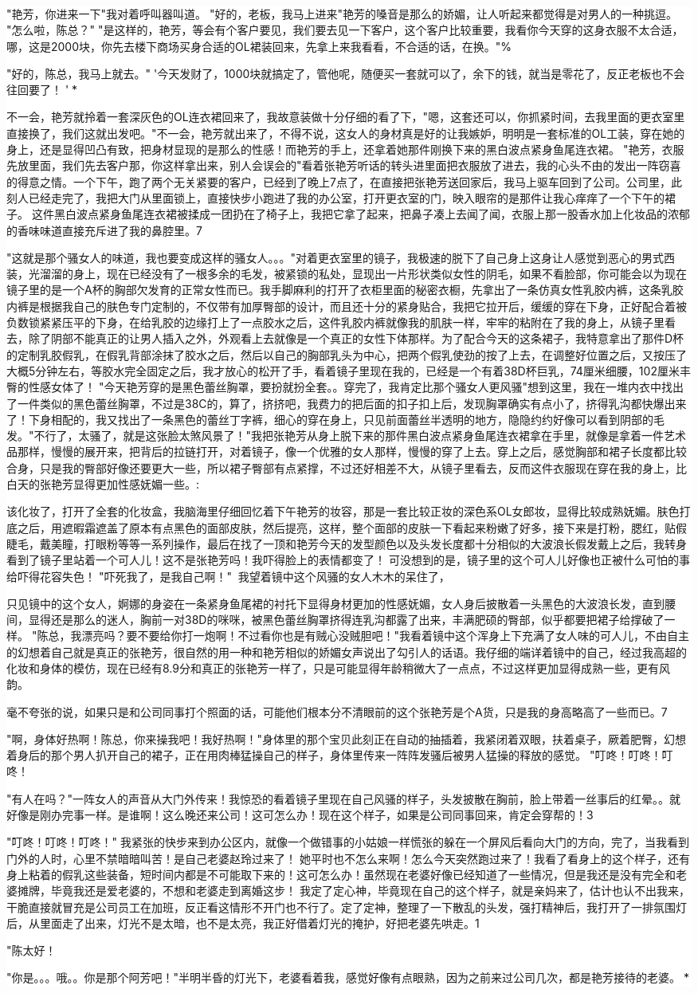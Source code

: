 "艳芳，你进来一下"我对着呼叫器叫道。 "好的，老板，我马上进来"艳芳的嗓音是那么的娇媚，让人听起来都觉得是对男人的一种挑逗。 "怎么啦，陈总？" "是这样的，艳芳，等会有个客户要见，我们要去见一下客户，这个客户比较重要，我看你今天穿的这身衣服不太合适，哪，这是2000块，你先去楼下商场买身合适的OL裙装回来，先拿上来我看看，不合适的话，在换。"%



"好的，陈总，我马上就去。" '今天发财了，1000块就搞定了，管他呢，随便买一套就可以了，余下的钱，就当是零花了，反正老板也不会往回要了！ ' *



不一会，艳芳就拎着一套深灰色的OL连衣裙回来了，我故意装做十分仔细的看了下，"嗯，这套还可以，你抓紧时间，去我里面的更衣室里直接换了，我们这就出发吧。"不一会，艳芳就出来了，不得不说，这女人的身材真是好的让我嫉妒，明明是一套标准的OL工装，穿在她的身上，还是显得凹凸有致，把身材显现的是那么的性感！而艳芳的手上，还拿着她那件刚换下来的黑白波点紧身鱼尾连衣裙。 "艳芳，衣服先放里面，我们先去客户那，你这样拿出来，别人会误会的"看着张艳芳听话的转头进里面把衣服放了进去，我的心头不由的发出一阵窃喜的得意之情。一个下午，跑了两个无关紧要的客户，已经到了晚上7点了，在直接把张艳芳送回家后，我马上驱车回到了公司。公司里，此刻人已经走完了，我把大门从里面锁上，直接快步小跑进了我的办公室，打开更衣室的门，映入眼帘的是那件让我心痒痒了一个下午的裙子。 这件黑白波点紧身鱼尾连衣裙被揉成一团扔在了椅子上，我把它拿了起来，把鼻子凑上去闻了闻，衣服上那一股香水加上化妆品的浓郁的香味味道直接充斥进了我的鼻腔里。7



"这就是那个骚女人的味道，我也要变成这样的骚女人。。。"对着更衣室里的镜子，我极速的脱下了自己身上这身让人感觉到恶心的男式西装，光溜溜的身上，现在已经没有了一根多余的毛发，被紧锁的私处，显现出一片形状类似女性的阴毛，如果不看脸部，你可能会以为现在镜子里的是一个A杯的胸部欠发育的正常女性而已。我手脚麻利的打开了衣柜里面的秘密衣橱，先拿出了一条仿真女性乳胶内裤，这条乳胶内裤是根据我自己的肤色专门定制的，不仅带有加厚臀部的设计，而且还十分的紧身贴合，我把它拉开后，缓缓的穿在下身，正好配合着被负数锁紧紧压平的下身，在给乳胶的边缘打上了一点胶水之后，这件乳胶内裤就像我的肌肤一样，牢牢的粘附在了我的身上，从镜子里看去，除了阴部不能真正的让男人插入之外，外观看上去就像是一个真正的女性下体那样。为了配合今天的这条裙子，我特意拿出了那件D杯的定制乳胶假乳，在假乳背部涂抹了胶水之后，然后以自己的胸部乳头为中心，把两个假乳使劲的按了上去，在调整好位置之后，又按压了大概5分钟左右，等胶水完全固定之后，我才放心的松开了手，看着镜子里现在我的，已经是一个有着38D杯巨乳，74厘米细腰，102厘米丰臀的性感女体了！ "今天艳芳穿的是黑色蕾丝胸罩，要扮就扮全套。。穿完了，我肯定比那个骚女人更风骚"想到这里，我在一堆内衣中找出了一件类似的黑色蕾丝胸罩，不过是38C的，算了，挤挤吧，我费力的把后面的扣子扣上后，发现胸罩确实有点小了，挤得乳沟都快爆出来了！下身相配的，我又找出了一条黑色的蕾丝丁字裤，细心的穿在身上，只见前面蕾丝半透明的地方，隐隐约约好像可以看到阴部的毛发。"不行了，太骚了，就是这张脸太煞风景了！"我把张艳芳从身上脱下来的那件黑白波点紧身鱼尾连衣裙拿在手里，就像是拿着一件艺术品那样，慢慢的展开来，把背后的拉链打开，对着镜子，像一个优雅的女人那样，慢慢的穿了上去。穿上之后，感觉胸部和裙子长度都比较合身，只是我的臀部好像还要更大一些，所以裙子臀部有点紧撑，不过还好相差不大，从镜子里看去，反而这件衣服现在穿在我的身上，比白天的张艳芳显得更加性感妩媚一些。:



该化妆了，打开了全套的化妆盒，我脑海里仔细回忆着下午艳芳的妆容，那是一套比较正妆的深色系OL女郎妆，显得比较成熟妩媚。肤色打底之后，用遮暇霜遮盖了原本有点黑色的面部皮肤，然后提亮，这样，整个面部的皮肤一下看起来粉嫩了好多，接下来是打粉，腮红，贴假睫毛，戴美瞳，打眼粉等等一系列操作，最后在找了一顶和艳芳今天的发型颜色以及头发长度都十分相似的大波浪长假发戴上之后，我转身看到了镜子里站着一个可人儿！这不是张艳芳吗！我吓得脸上的表情都变了！ 可没想到的是，镜子里的这个可人儿好像也正被什么可怕的事给吓得花容失色！ "吓死我了，是我自己啊！"  我望着镜中这个风骚的女人木木的呆住了，

只见镜中的这个女人，婀娜的身姿在一条紧身鱼尾裙的衬托下显得身材更加的性感妩媚，女人身后披散着一头黑色的大波浪长发，直到腰间，显得还是那么的迷人，胸前一对38D的咪咪，被黑色蕾丝胸罩挤得连乳沟都露了出来，丰满肥硕的臀部，似乎都要把裙子给撑破了一样。 "陈总，我漂亮吗？要不要给你打一炮啊！不过看你也是有贼心没贼胆吧！"我看着镜中这个浑身上下充满了女人味的可人儿，不由自主的幻想着自己就是真正的张艳芳，很自然的用一种和艳芳相似的娇媚女声说出了勾引人的话语。我仔细的端详着镜中的自己，经过我高超的化妆和身体的模仿，现在已经有8.9分和真正的张艳芳一样了，只是可能显得年龄稍微大了一点点，不过这样更加显得成熟一些，更有风韵。



毫不夸张的说，如果只是和公司同事打个照面的话，可能他们根本分不清眼前的这个张艳芳是个A货，只是我的身高略高了一些而已。7



"啊，身体好热啊！陈总，你来操我吧！我好热啊！"身体里的那个宝贝此刻正在自动的抽插着，我紧闭着双眼，扶着桌子，厥着肥臀，幻想着身后的那个男人扒开自己的裙子，正在用肉棒猛操自己的样子，身体里传来一阵阵发骚后被男人猛操的释放的感觉。 "叮咚！叮咚！叮咚！



"有人在吗？"一阵女人的声音从大门外传来！我惊恐的看着镜子里现在自己风骚的样子，头发披散在胸前，脸上带着一丝事后的红晕。。就好像是刚办完事一样。是谁啊！这么晚还来公司！这可怎么办！现在这个样子，如果是公司同事回来，肯定会穿帮的！3

"叮咚！叮咚！叮咚！" 我紧张的快步来到办公区内，就像一个做错事的小姑娘一样慌张的躲在一个屏风后看向大门的方向，完了，当我看到门外的人时，心里不禁暗暗叫苦！是自己老婆赵玲过来了！ 她平时也不怎么来啊！怎么今天突然跑过来了！我看了看身上的这个样子，还有身上粘着的假乳这些装备，短时间内都是不可能取下来的！这可怎么办！虽然现在老婆好像已经知道了一些情况，但是我还是没有完全和老婆摊牌，毕竟我还是爱老婆的，不想和老婆走到离婚这步！ 我定了定心神，毕竟现在自己的这个样子，就是亲妈来了，估计也认不出我来，干脆直接就冒充是公司员工在加班，反正看这情形不开门也不行了。定了定神，整理了一下散乱的头发，强打精神后，我打开了一排氛围灯后，从里面走了出来，灯光不是太暗，也不是太亮，我正好借着灯光的掩护，好把老婆先哄走。1

"陈太好！



"你是。。。哦。。你是那个阿芳吧！"半明半昏的灯光下，老婆看着我，感觉好像有点眼熟，因为之前来过公司几次，都是艳芳接待的老婆。 *

